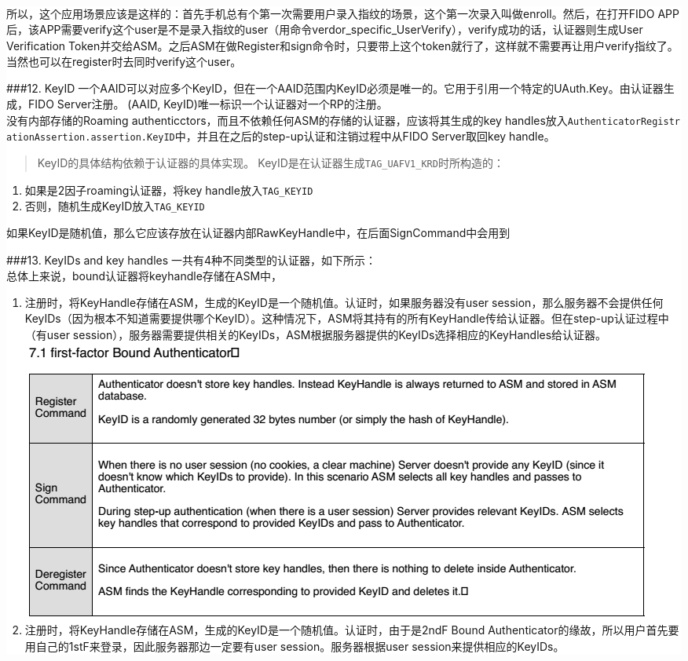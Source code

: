 所以，这个应用场景应该是这样的：首先手机总有个第一次需要用户录入指纹的场景，这个第一次录入叫做enroll。然后，在打开FIDO APP后，该APP需要verify这个user是不是录入指纹的user（用命令verdor_specific_UserVerify），verify成功的话，认证器则生成User Verification Token并交给ASM。之后ASM在做Register和sign命令时，只要带上这个token就行了，这样就不需要再让用户verify指纹了。当然也可以在register时去同时verify这个user。

###12. KeyID
一个AAID可以对应多个KeyID，但在一个AAID范围内KeyID必须是唯一的。它用于引用一个特定的UAuth.Key。由认证器生成，FIDO Server注册。
(AAID, KeyID)唯一标识一个认证器对一个RP的注册。  
没有内部存储的Roaming authenticctors，而且不依赖任何ASM的存储的认证器，应该将其生成的key handles放入`AuthenticatorRegistrationAssertion.assertion.KeyID`中，并且在之后的step-up认证和注销过程中从FIDO Server取回key handle。
>KeyID的具体结构依赖于认证器的具体实现。
KeyID是在认证器生成`TAG_UAFV1_KRD`时所构造的：  
1. 如果是2因子roaming认证器，将key handle放入`TAG_KEYID`
2. 否则，随机生成KeyID放入`TAG_KEYID`

如果KeyID是随机值，那么它应该存放在认证器内部RawKeyHandle中，在后面SignCommand中会用到

###13. KeyIDs and key handles
一共有4种不同类型的认证器，如下所示：  
总体上来说，bound认证器将keyhandle存储在ASM中，

1. 注册时，将KeyHandle存储在ASM，生成的KeyID是一个随机值。认证时，如果服务器没有user session，那么服务器不会提供任何KeyIDs（因为根本不知道需要提供哪个KeyID）。这种情况下，ASM将其持有的所有KeyHandle传给认证器。但在step-up认证过程中（有user session），服务器需要提供相关的KeyIDs，ASM根据服务器提供的KeyIDs选择相应的KeyHandles给认证器。  
![](./glossary-resource/13.1.png)
2. 注册时，将KeyHandle存储在ASM，生成的KeyID是一个随机值。认证时，由于是2ndF Bound Authenticator的缘故，所以用户首先要用自己的1stF来登录，因此服务器那边一定要有user session。服务器根据user session来提供相应的KeyIDs。